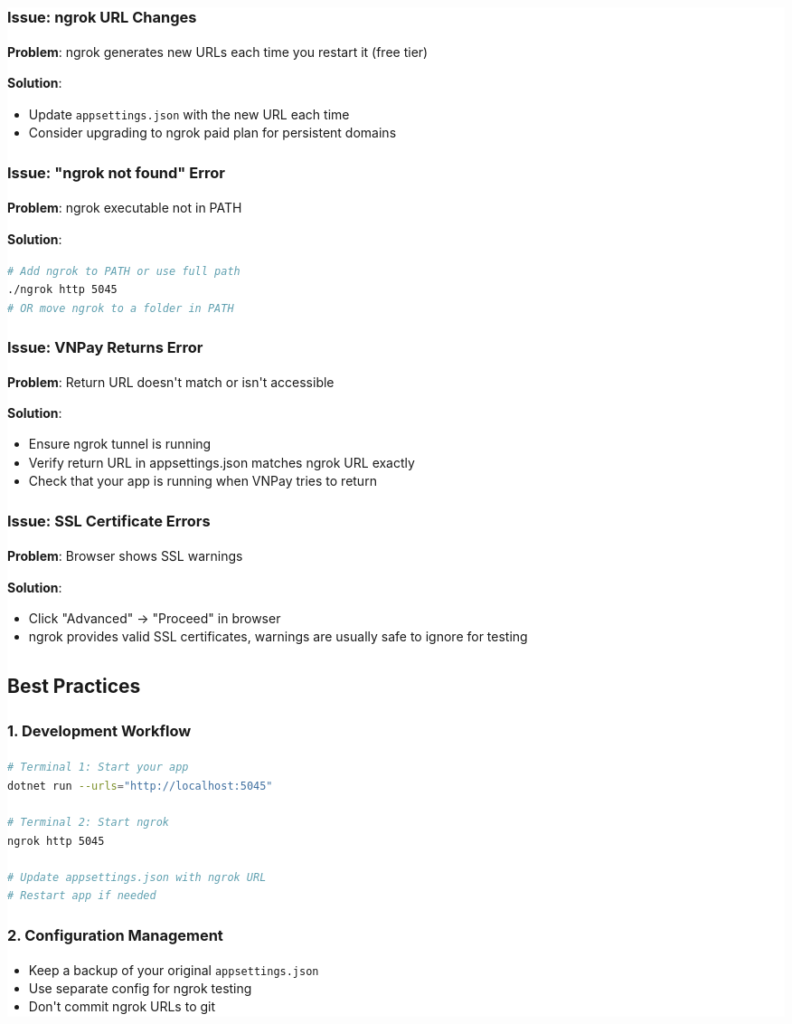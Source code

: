 ### Issue: ngrok URL Changes
**Problem**: ngrok generates new URLs each time you restart it (free tier)

**Solution**: 
- Update `appsettings.json` with the new URL each time
- Consider upgrading to ngrok paid plan for persistent domains

### Issue: "ngrok not found" Error
**Problem**: ngrok executable not in PATH

**Solution**:
```bash
# Add ngrok to PATH or use full path
./ngrok http 5045
# OR move ngrok to a folder in PATH
```

### Issue: VNPay Returns Error
**Problem**: Return URL doesn't match or isn't accessible

**Solution**:
- Ensure ngrok tunnel is running
- Verify return URL in appsettings.json matches ngrok URL exactly
- Check that your app is running when VNPay tries to return

### Issue: SSL Certificate Errors
**Problem**: Browser shows SSL warnings

**Solution**:
- Click "Advanced" → "Proceed" in browser
- ngrok provides valid SSL certificates, warnings are usually safe to ignore for testing

## Best Practices

### 1. Development Workflow
```bash
# Terminal 1: Start your app
dotnet run --urls="http://localhost:5045"

# Terminal 2: Start ngrok
ngrok http 5045

# Update appsettings.json with ngrok URL
# Restart app if needed
```

### 2. Configuration Management
- Keep a backup of your original `appsettings.json`
- Use separate config for ngrok testing
- Don't commit ngrok URLs to git
